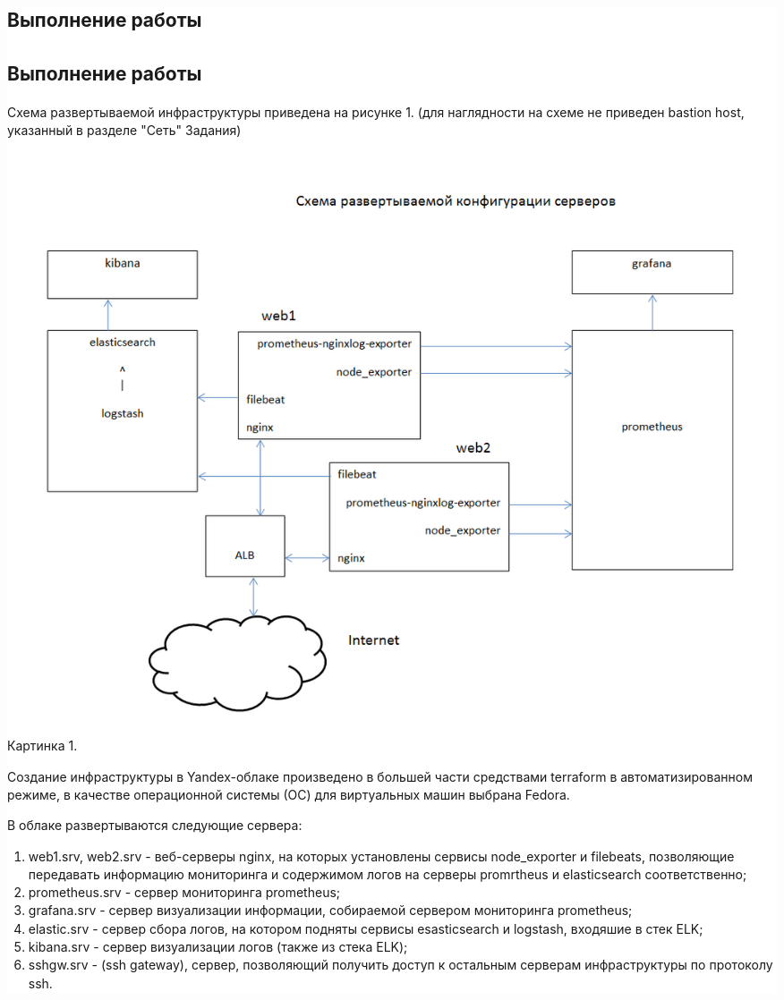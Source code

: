 ## Выполнение работы
## Выполнение работы

Схема развертываемой инфраструктуры приведена на рисунке 1. (для наглядности на схеме не приведен bastion host, указанный в разделе "Сеть" Задания)  

![](/img/img1.PNG)  
Картинка 1.

Создание инфраструктуры в Yandex-облаке произведено в большей части средствами terraform в автоматизированном режиме, в качестве операционной системы (ОС) для виртуальных машин выбрана Fedora.  

В облаке развертываются следующие сервера:  
1. web1.srv, web2.srv - веб-серверы nginx, на которых установлены сервисы node_exporter и filebeats, позволяющие передавать информацию мониторинга и содержимом логов на серверы promrtheus и elasticsearch соответственно;
2. prometheus.srv - сервер мониторинга prometheus;
3. grafana.srv - сервер визуализации информации, собираемой сервером мониторинга prometheus;
4. elastic.srv - сервер сбора логов, на котором подняты сервисы esasticsearch и logstash, входяшие в стек ELK;
5. kibana.srv - сервер визуализации логов (также из стека ELK);
6. sshgw.srv - (ssh gateway), сервер, позволяющий получить доступ к остальным серверам инфраструктуры по протоколу ssh.
